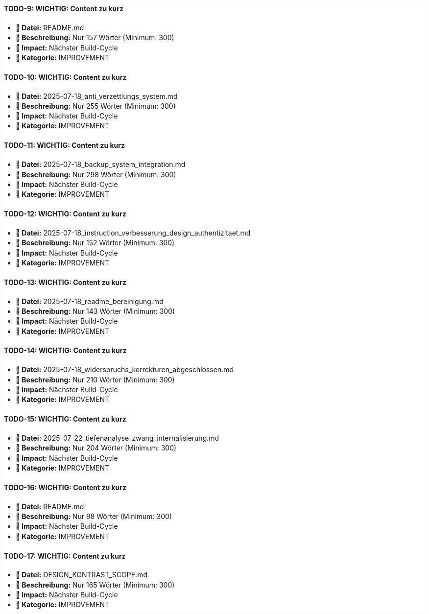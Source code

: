 #### TODO-9: WICHTIG: Content zu kurz
- **📄 Datei:** README.md
- **📝 Beschreibung:** Nur 157 Wörter (Minimum: 300)
- **🎯 Impact:** Nächster Build-Cycle
- **📂 Kategorie:** IMPROVEMENT

#### TODO-10: WICHTIG: Content zu kurz
- **📄 Datei:** 2025-07-18_anti_verzettlungs_system.md
- **📝 Beschreibung:** Nur 255 Wörter (Minimum: 300)
- **🎯 Impact:** Nächster Build-Cycle
- **📂 Kategorie:** IMPROVEMENT

#### TODO-11: WICHTIG: Content zu kurz
- **📄 Datei:** 2025-07-18_backup_system_integration.md
- **📝 Beschreibung:** Nur 298 Wörter (Minimum: 300)
- **🎯 Impact:** Nächster Build-Cycle
- **📂 Kategorie:** IMPROVEMENT

#### TODO-12: WICHTIG: Content zu kurz
- **📄 Datei:** 2025-07-18_instruction_verbesserung_design_authentizitaet.md
- **📝 Beschreibung:** Nur 152 Wörter (Minimum: 300)
- **🎯 Impact:** Nächster Build-Cycle
- **📂 Kategorie:** IMPROVEMENT

#### TODO-13: WICHTIG: Content zu kurz
- **📄 Datei:** 2025-07-18_readme_bereinigung.md
- **📝 Beschreibung:** Nur 143 Wörter (Minimum: 300)
- **🎯 Impact:** Nächster Build-Cycle
- **📂 Kategorie:** IMPROVEMENT

#### TODO-14: WICHTIG: Content zu kurz
- **📄 Datei:** 2025-07-18_widerspruchs_korrekturen_abgeschlossen.md
- **📝 Beschreibung:** Nur 210 Wörter (Minimum: 300)
- **🎯 Impact:** Nächster Build-Cycle
- **📂 Kategorie:** IMPROVEMENT

#### TODO-15: WICHTIG: Content zu kurz
- **📄 Datei:** 2025-07-22_tiefenanalyse_zwang_internalisierung.md
- **📝 Beschreibung:** Nur 204 Wörter (Minimum: 300)
- **🎯 Impact:** Nächster Build-Cycle
- **📂 Kategorie:** IMPROVEMENT

#### TODO-16: WICHTIG: Content zu kurz
- **📄 Datei:** README.md
- **📝 Beschreibung:** Nur 98 Wörter (Minimum: 300)
- **🎯 Impact:** Nächster Build-Cycle
- **📂 Kategorie:** IMPROVEMENT

#### TODO-17: WICHTIG: Content zu kurz
- **📄 Datei:** DESIGN_KONTRAST_SCOPE.md
- **📝 Beschreibung:** Nur 165 Wörter (Minimum: 300)
- **🎯 Impact:** Nächster Build-Cycle
- **📂 Kategorie:** IMPROVEMENT
